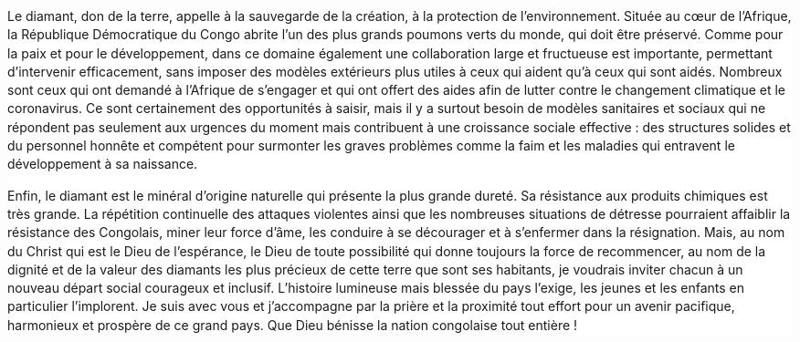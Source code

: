 Le diamant, don de la terre, appelle à la sauvegarde de la création, à la protection de l’environnement. Située au cœur de l’Afrique, la République Démocratique du Congo abrite l’un des plus grands poumons verts du monde, qui doit être préservé. Comme pour la paix et pour le développement, dans ce domaine également une collaboration large et fructueuse est importante, permettant d’intervenir efficacement, sans imposer des modèles extérieurs plus utiles à ceux qui aident qu’à ceux qui sont aidés. Nombreux sont ceux qui ont demandé à l’Afrique de s’engager et qui ont offert des aides afin de lutter contre le changement climatique et le coronavirus. Ce sont certainement des opportunités à saisir, mais il y a surtout besoin de modèles sanitaires et sociaux qui ne répondent pas seulement aux urgences du moment mais contribuent à une croissance sociale effective : des structures solides et du personnel honnête et compétent pour surmonter les graves problèmes comme la faim et les maladies qui entravent le développement à sa naissance.

Enfin, le diamant est le minéral d’origine naturelle qui présente la plus grande dureté. Sa résistance aux produits chimiques est très grande. La répétition continuelle des attaques violentes ainsi que les nombreuses situations de détresse pourraient affaiblir la résistance des Congolais, miner leur force d’âme, les conduire à se décourager et à s’enfermer dans la résignation. Mais, au nom du Christ qui est le Dieu de l’espérance, le Dieu de toute possibilité qui donne toujours la force de recommencer, au nom de la dignité et de la valeur des diamants les plus précieux de cette terre que sont ses habitants, je voudrais inviter chacun à un nouveau départ social courageux et inclusif. L’histoire lumineuse mais blessée du pays l’exige, les jeunes et les enfants en particulier l’implorent. Je suis avec vous et j’accompagne par la prière et la proximité tout effort pour un avenir pacifique, harmonieux et prospère de ce grand pays. Que Dieu bénisse la nation congolaise tout entière !